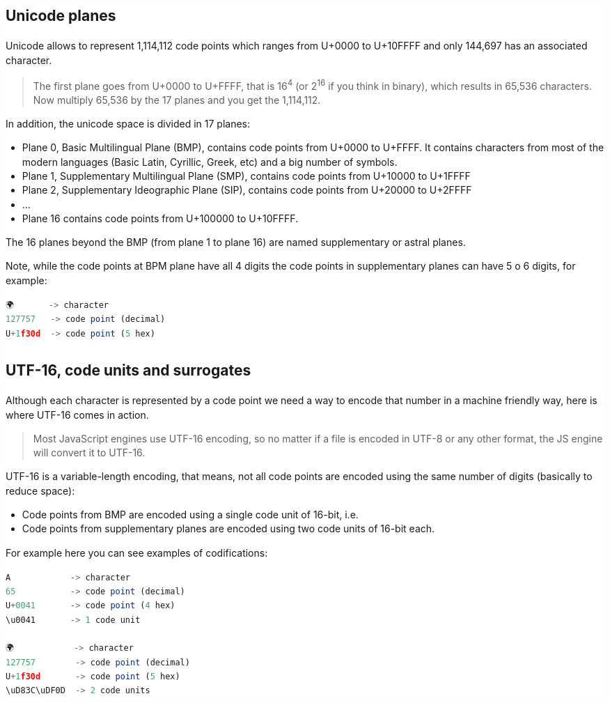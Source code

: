 ## Unicode planes

Unicode allows to represent 1,114,112 code points which ranges from U+0000 to U+10FFFF and only 144,697 has an associated character.

> The first plane goes from U+0000 to U+FFFF, that is 16<sup>4</sup> (or 2<sup>16</sup> if you think in binary), which results in 65,536 characters. Now multiply 65,536 by the 17 planes and you get the 1,114,112.

In addition, the unicode space is divided in 17 planes:

- Plane 0, Basic Multilingual Plane (BMP), contains code points from U+0000 to U+FFFF. It contains characters from most of the modern languages (Basic Latin, Cyrillic, Greek, etc) and a big number of symbols.
- Plane 1, Supplementary Multilingual Plane (SMP), contains code points from U+10000 to U+1FFFF
- Plane 2, Supplementary Ideographic Plane (SIP), contains code points from U+20000 to U+2FFFF
- ...
- Plane 16 contains code points from U+100000 to U+10FFFF.

The 16 planes beyond the BMP (from plane 1 to plane 16) are named supplementary or astral planes.

Note, while the code points at BPM plane have all 4 digits the code points in supplementary planes can have 5 o 6 digits, for example:

```javascript
🌍       -> character
127757   -> code point (decimal)
U+1f30d  -> code point (5 hex)
```

## UTF-16, code units and surrogates

Although each character is represented by a code point we need a way to encode that number in a machine friendly way, here is where UTF-16 comes in action.

> Most JavaScript engines use UTF-16 encoding, so no matter if a file is encoded in UTF-8 or any other format, the JS engine will convert it to UTF-16.

UTF-16 is a variable-length encoding, that means, not all code points are encoded using the same number of digits (basically to reduce space):

- Code points from BMP are encoded using a single code unit of 16-bit, i.e.
- Code points from supplementary planes are encoded using two code units of 16-bit each.

For example here you can see examples of codifications:

```javascript
A            -> character
65           -> code point (decimal)
U+0041       -> code point (4 hex)
\u0041       -> 1 code unit

🌍            -> character
127757        -> code point (decimal)
U+1f30d       -> code point (5 hex)
\uD83C\uDF0D  -> 2 code units
```
